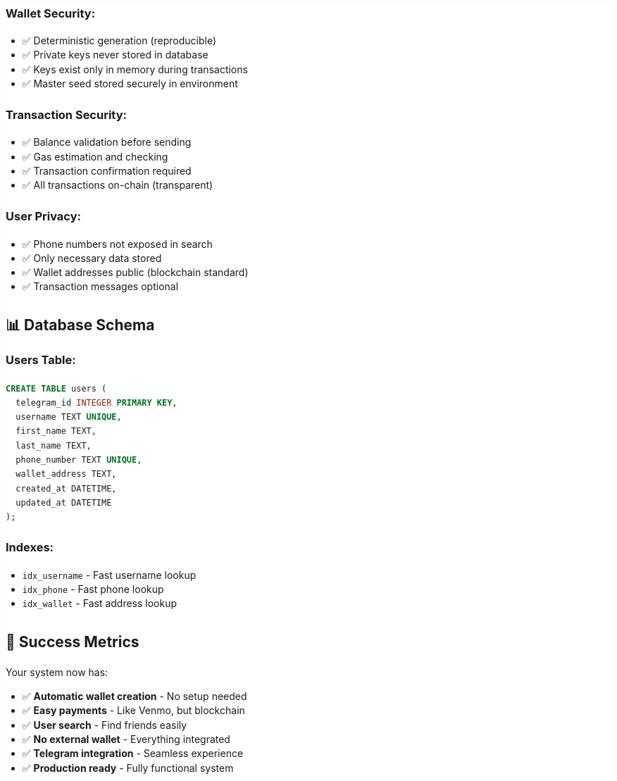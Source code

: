 ### **Wallet Security:**
- ✅ Deterministic generation (reproducible)
- ✅ Private keys never stored in database
- ✅ Keys exist only in memory during transactions
- ✅ Master seed stored securely in environment

### **Transaction Security:**
- ✅ Balance validation before sending
- ✅ Gas estimation and checking
- ✅ Transaction confirmation required
- ✅ All transactions on-chain (transparent)

### **User Privacy:**
- ✅ Phone numbers not exposed in search
- ✅ Only necessary data stored
- ✅ Wallet addresses public (blockchain standard)
- ✅ Transaction messages optional

## 📊 **Database Schema**

### **Users Table:**
```sql
CREATE TABLE users (
  telegram_id INTEGER PRIMARY KEY,
  username TEXT UNIQUE,
  first_name TEXT,
  last_name TEXT,
  phone_number TEXT UNIQUE,
  wallet_address TEXT,
  created_at DATETIME,
  updated_at DATETIME
);
```

### **Indexes:**
- `idx_username` - Fast username lookup
- `idx_phone` - Fast phone lookup
- `idx_wallet` - Fast address lookup

## 🎉 **Success Metrics**

Your system now has:
- ✅ **Automatic wallet creation** - No setup needed
- ✅ **Easy payments** - Like Venmo, but blockchain
- ✅ **User search** - Find friends easily
- ✅ **No external wallet** - Everything integrated
- ✅ **Telegram integration** - Seamless experience
- ✅ **Production ready** - Fully functional system
